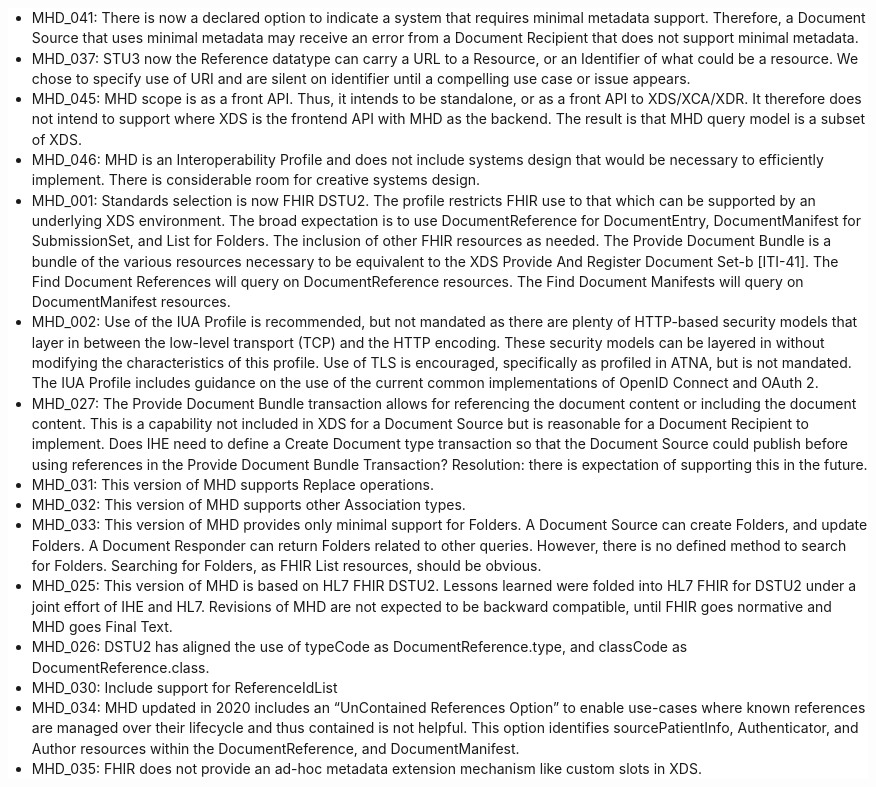 * MHD_041: There is now a declared option to indicate a system that requires minimal metadata support. Therefore, a Document Source that uses minimal metadata may receive an error from a Document Recipient that does not support minimal metadata.
* MHD_037: STU3 now the Reference datatype can carry a URL to a Resource, or an Identifier of what could be a resource. We chose to specify use of URI and are silent on identifier until a compelling use case or issue appears.
* MHD_045: MHD scope is as a front API. Thus, it intends to be standalone, or as a front API to XDS/XCA/XDR. It therefore does not intend to support where XDS is the frontend API with MHD as the backend. The result is that MHD query model is a subset of XDS.
* MHD_046: MHD is an Interoperability Profile and does not include systems design that would be necessary to efficiently implement. There is considerable room for creative systems design.
* MHD_001: Standards selection is now FHIR DSTU2. The profile restricts FHIR use to that which can be supported by an underlying XDS environment. The broad expectation is to use DocumentReference for DocumentEntry, DocumentManifest for SubmissionSet, and List for Folders. The inclusion of other FHIR resources as needed. The Provide Document Bundle is a bundle of the various resources necessary to be equivalent to the XDS Provide And Register Document Set-b [ITI-41]. The Find Document References will query on DocumentReference resources. The Find Document Manifests will query on DocumentManifest resources. 
* MHD_002: Use of the IUA Profile is recommended, but not mandated as there are plenty of HTTP-based security models that layer in between the low-level transport (TCP) and the HTTP encoding. These security models can be layered in without modifying the characteristics of this profile. Use of TLS is encouraged, specifically as profiled in ATNA, but is not mandated. The IUA Profile includes guidance on the use of the current common implementations of OpenID Connect and OAuth 2. 
* MHD_027: The Provide Document Bundle transaction allows for referencing the document content or including the document content. This is a capability not included in XDS for a Document Source but is reasonable for a Document Recipient to implement. Does IHE need to define a Create Document type transaction so that the Document Source could publish before using references in the Provide Document Bundle Transaction? Resolution: there is expectation of supporting this in the future.
* MHD_031: This version of MHD supports Replace operations. 
* MHD_032: This version of MHD supports other Association types. 
* MHD_033: This version of MHD provides only minimal support for Folders. A Document Source can create Folders, and update Folders. A Document Responder can return Folders related to other queries. However, there is no defined method to search for Folders. Searching for Folders, as FHIR List resources, should be obvious. 
* MHD_025: This version of MHD is based on HL7 FHIR DSTU2. Lessons learned were folded into HL7 FHIR for DSTU2 under a joint effort of IHE and HL7. Revisions of MHD are not expected to be backward compatible, until FHIR goes normative and MHD goes Final Text.
* MHD_026: DSTU2 has aligned the use of typeCode as DocumentReference.type, and classCode as DocumentReference.class. 
* MHD_030: Include support for ReferenceIdList
* MHD_034: MHD updated in 2020 includes an “UnContained References Option” to enable use-cases where known references are managed over their lifecycle and thus contained is not helpful. This option identifies sourcePatientInfo, Authenticator, and Author resources within the DocumentReference, and DocumentManifest.
* MHD_035: FHIR does not provide an ad-hoc metadata extension mechanism like custom slots in XDS. 

</div>

